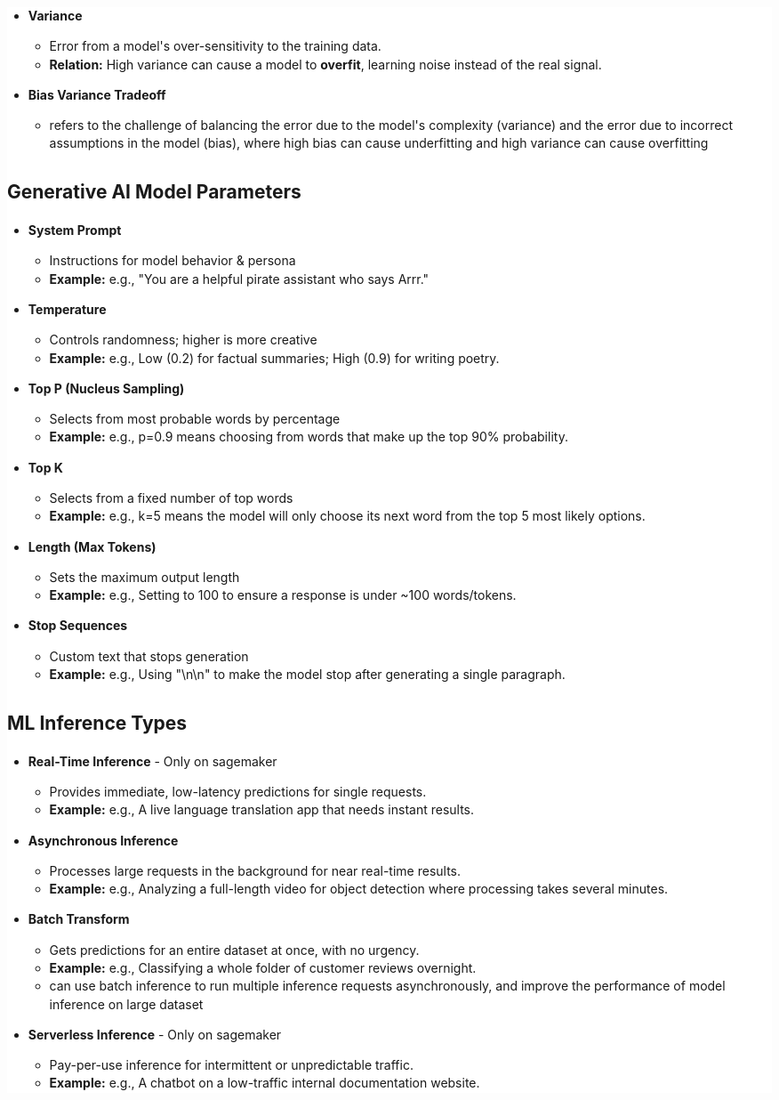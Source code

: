 * **Variance**
    * Error from a model's over-sensitivity to the training data.
    * **Relation:** High variance can cause a model to **overfit**, learning noise instead of the real signal.

* **Bias Variance Tradeoff**
  * refers to the challenge of balancing the error due to the model's complexity (variance) and the error due to incorrect assumptions in the model (bias), where high bias can cause underfitting and high variance can cause overfitting

## Generative AI Model Parameters

* **System Prompt**
    * Instructions for model behavior & persona
    * **Example:** e.g., "You are a helpful pirate assistant who says Arrr."

* **Temperature**
    * Controls randomness; higher is more creative
    * **Example:** e.g., Low (0.2) for factual summaries; High (0.9) for writing poetry.

* **Top P (Nucleus Sampling)**
    * Selects from most probable words by percentage
    * **Example:** e.g., p=0.9 means choosing from words that make up the top 90% probability.

* **Top K**
    * Selects from a fixed number of top words
    * **Example:** e.g., k=5 means the model will only choose its next word from the top 5 most likely options.

* **Length (Max Tokens)**
    * Sets the maximum output length
    * **Example:** e.g., Setting to 100 to ensure a response is under ~100 words/tokens.

* **Stop Sequences**
    * Custom text that stops generation
    * **Example:** e.g., Using "\n\n" to make the model stop after generating a single paragraph.

## ML Inference Types

* **Real-Time Inference** - Only on sagemaker
    * Provides immediate, low-latency predictions for single requests.
    * **Example:** e.g., A live language translation app that needs instant results.

* **Asynchronous Inference**
    * Processes large requests in the background for near real-time results.
    * **Example:** e.g., Analyzing a full-length video for object detection where processing takes several minutes.

* **Batch Transform**
    * Gets predictions for an entire dataset at once, with no urgency.
    * **Example:** e.g., Classifying a whole folder of customer reviews overnight.
    *  can use batch inference to run multiple inference requests asynchronously, and improve the performance of model inference on large dataset

* **Serverless Inference** - Only on sagemaker
    * Pay-per-use inference for intermittent or unpredictable traffic.
    * **Example:** e.g., A chatbot on a low-traffic internal documentation website.
